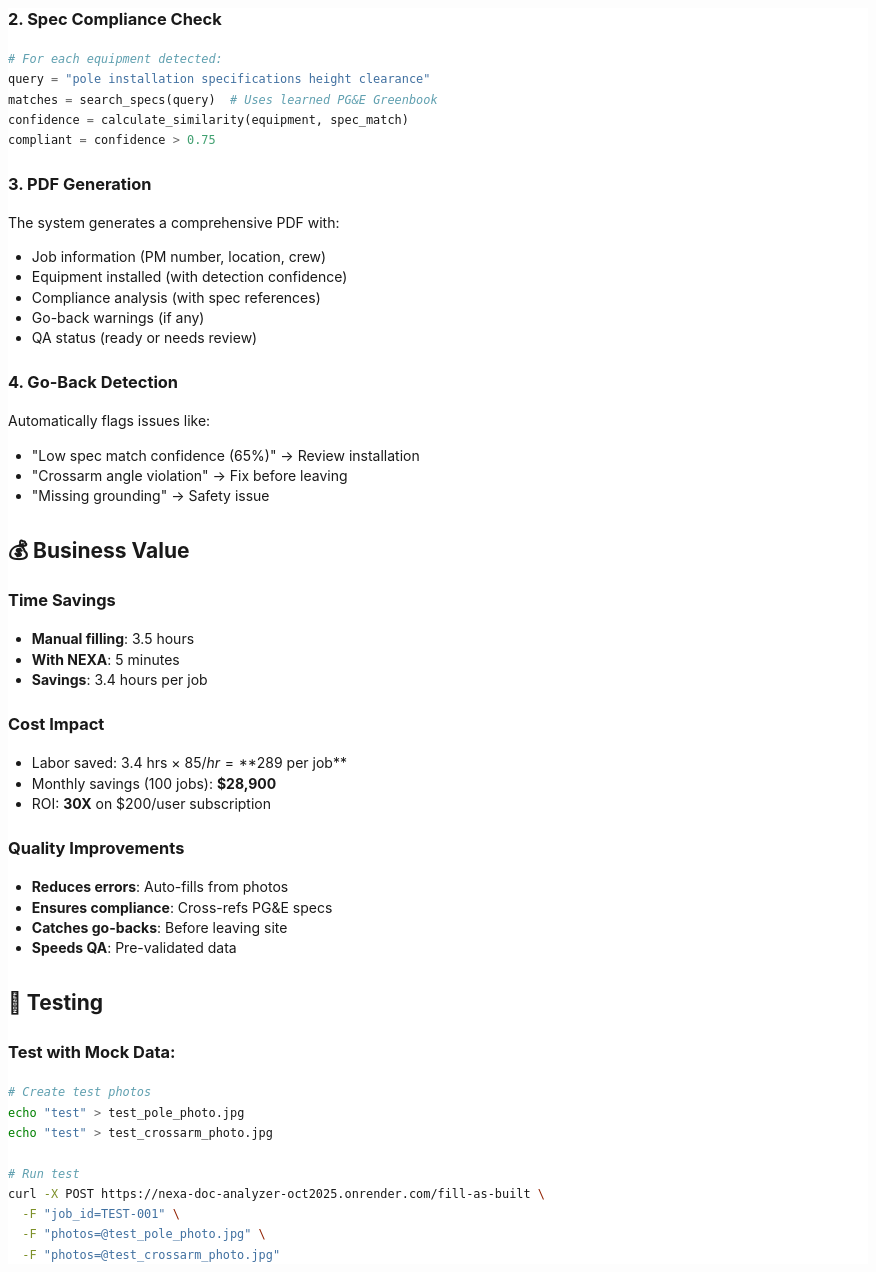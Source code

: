### 2. **Spec Compliance Check**
```python
# For each equipment detected:
query = "pole installation specifications height clearance"
matches = search_specs(query)  # Uses learned PG&E Greenbook
confidence = calculate_similarity(equipment, spec_match)
compliant = confidence > 0.75
```

### 3. **PDF Generation**
The system generates a comprehensive PDF with:
- Job information (PM number, location, crew)
- Equipment installed (with detection confidence)
- Compliance analysis (with spec references)
- Go-back warnings (if any)
- QA status (ready or needs review)

### 4. **Go-Back Detection**
Automatically flags issues like:
- "Low spec match confidence (65%)" → Review installation
- "Crossarm angle violation" → Fix before leaving
- "Missing grounding" → Safety issue

## 💰 Business Value

### Time Savings
- **Manual filling**: 3.5 hours
- **With NEXA**: 5 minutes
- **Savings**: 3.4 hours per job

### Cost Impact
- Labor saved: 3.4 hrs × $85/hr = **$289 per job**
- Monthly savings (100 jobs): **$28,900**
- ROI: **30X** on $200/user subscription

### Quality Improvements
- **Reduces errors**: Auto-fills from photos
- **Ensures compliance**: Cross-refs PG&E specs
- **Catches go-backs**: Before leaving site
- **Speeds QA**: Pre-validated data

## 🧪 Testing

### Test with Mock Data:
```bash
# Create test photos
echo "test" > test_pole_photo.jpg
echo "test" > test_crossarm_photo.jpg

# Run test
curl -X POST https://nexa-doc-analyzer-oct2025.onrender.com/fill-as-built \
  -F "job_id=TEST-001" \
  -F "photos=@test_pole_photo.jpg" \
  -F "photos=@test_crossarm_photo.jpg"
```
